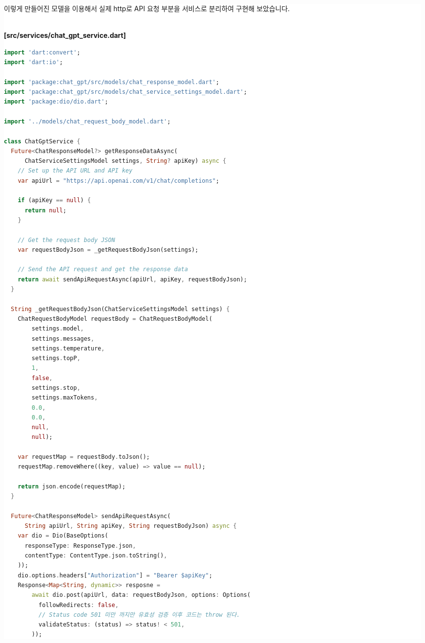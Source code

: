 이렇게 만들어진 모델을 이용해서 실제 http로 API 요청 부분을 서비스로 분리하여 구현해 보았습니다.<br/><br/>

**[src/services/chat_gpt_service.dart]**<br/>
```dart
import 'dart:convert';
import 'dart:io';

import 'package:chat_gpt/src/models/chat_response_model.dart';
import 'package:chat_gpt/src/models/chat_service_settings_model.dart';
import 'package:dio/dio.dart';

import '../models/chat_request_body_model.dart';

class ChatGptService {
  Future<ChatResponseModel?> getResponseDataAsync(
      ChatServiceSettingsModel settings, String? apiKey) async {
    // Set up the API URL and API key
    var apiUrl = "https://api.openai.com/v1/chat/completions";

    if (apiKey == null) {
      return null;
    }

    // Get the request body JSON
    var requestBodyJson = _getRequestBodyJson(settings);

    // Send the API request and get the response data
    return await sendApiRequestAsync(apiUrl, apiKey, requestBodyJson);
  }

  String _getRequestBodyJson(ChatServiceSettingsModel settings) {
    ChatRequestBodyModel requestBody = ChatRequestBodyModel(
        settings.model,
        settings.messages,
        settings.temperature,
        settings.topP,
        1,
        false,
        settings.stop,
        settings.maxTokens,
        0.0,
        0.0,
        null,
        null);

    var requestMap = requestBody.toJson();
    requestMap.removeWhere((key, value) => value == null);

    return json.encode(requestMap);
  }

  Future<ChatResponseModel> sendApiRequestAsync(
      String apiUrl, String apiKey, String requestBodyJson) async {
    var dio = Dio(BaseOptions(
      responseType: ResponseType.json,
      contentType: ContentType.json.toString(),
    ));
    dio.options.headers["Authorization"] = "Bearer $apiKey";
    Response<Map<String, dynamic>> resposne =
        await dio.post(apiUrl, data: requestBodyJson, options: Options(
          followRedirects: false,
          // Status code 501 미만 까지만 유효성 검증 이후 코드는 throw 된다.
          validateStatus: (status) => status! < 501,
        ));
```